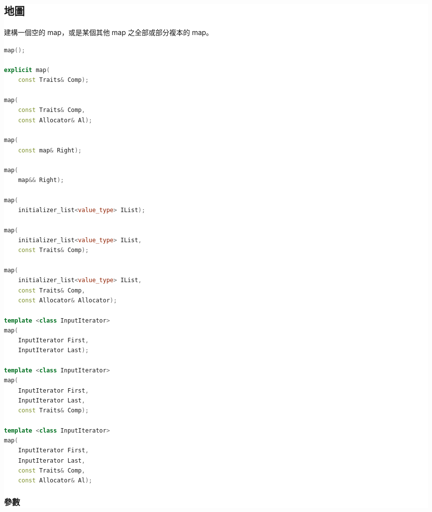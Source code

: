 ## <a name="map"></a><a name="map"></a> 地圖

建構一個空的 map，或是某個其他 map 之全部或部分複本的 map。

```cpp
map();

explicit map(
    const Traits& Comp);

map(
    const Traits& Comp,
    const Allocator& Al);

map(
    const map& Right);

map(
    map&& Right);

map(
    initializer_list<value_type> IList);

map(
    initializer_list<value_type> IList,
    const Traits& Comp);

map(
    initializer_list<value_type> IList,
    const Traits& Comp,
    const Allocator& Allocator);

template <class InputIterator>
map(
    InputIterator First,
    InputIterator Last);

template <class InputIterator>
map(
    InputIterator First,
    InputIterator Last,
    const Traits& Comp);

template <class InputIterator>
map(
    InputIterator First,
    InputIterator Last,
    const Traits& Comp,
    const Allocator& Al);
```

### <a name="parameters"></a>參數
